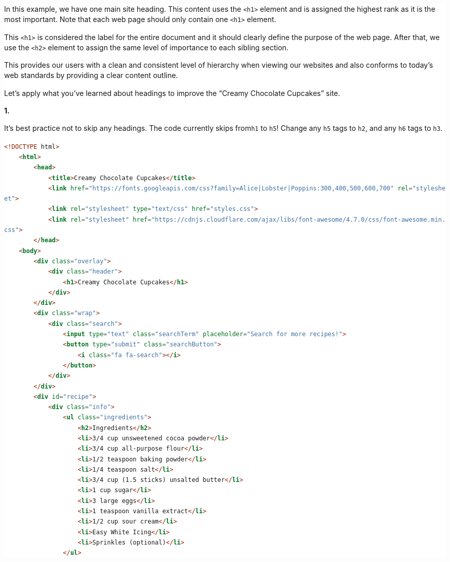 In this example, we have one main site heading. This content uses the
`<h1>` element and is assigned the highest rank as it is the most
important. Note that each web page should only contain one `<h1>`
element.

This `<h1>` is considered the label for the entire document and it
should clearly define the purpose of the web page. After that, we use
the `<h2>` element to assign the same level of importance to each
sibling section.

This provides our users with a clean and consistent level of hierarchy
when viewing our websites and also conforms to today’s web standards by
providing a clear content outline.

Let’s apply what you’ve learned about headings to improve the “Creamy
Chocolate Cupcakes” site.



**1.**

It’s best practice not to skip any headings. The code currently skips
from`h1` to `h5`! Change any `h5` tags to `h2`, and any `h6` tags to
`h3`.



``` html
<!DOCTYPE html>
    <html>
        <head>
            <title>Creamy Chocolate Cupcakes</title>
            <link href="https://fonts.googleapis.com/css?family=Alice|Lobster|Poppins:300,400,500,600,700" rel="stylesheet">
            <link rel="stylesheet" type="text/css" href="styles.css">
            <link rel="stylesheet" href="https://cdnjs.cloudflare.com/ajax/libs/font-awesome/4.7.0/css/font-awesome.min.css">
        </head>
    <body>
        <div class="overlay">
            <div class="header">
                <h1>Creamy Chocolate Cupcakes</h1>
            </div>
        </div>
        <div class="wrap">
            <div class="search">
                <input type="text" class="searchTerm" placeholder="Search for more recipes!">
                <button type="submit" class="searchButton">
                    <i class="fa fa-search"></i>
                </button>
            </div>
        </div>
        <div id="recipe">
            <div class="info">
                <ul class="ingredients">
                    <h2>Ingredients</h2>
                    <li>3/4 cup unsweetened cocoa powder</li>
                    <li>3/4 cup all-purpose flour</li>
                    <li>1/2 teaspoon baking powder</li>
                    <li>1/4 teaspoon salt</li>
                    <li>3/4 cup (1.5 sticks) unsalted butter</li>
                    <li>1 cup sugar</li>
                    <li>3 large eggs</li>
                    <li>1 teaspoon vanilla extract</li>
                    <li>1/2 cup sour cream</li>
                    <li>Easy White Icing</li>
                    <li>Sprinkles (optional)</li>
                </ul>
```